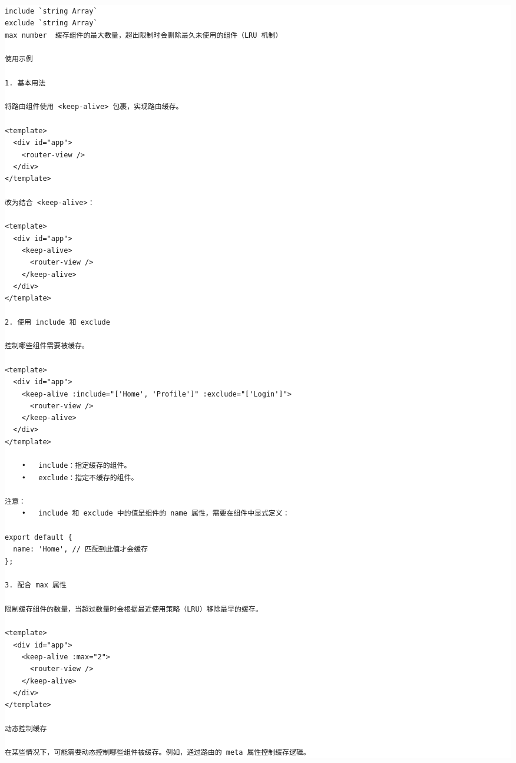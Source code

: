```
include	`string	Array`
exclude	`string	Array`
max	number	缓存组件的最大数量，超出限制时会删除最久未使用的组件（LRU 机制）

使用示例

1. 基本用法

将路由组件使用 <keep-alive> 包裹，实现路由缓存。

<template>
  <div id="app">
    <router-view />
  </div>
</template>

改为结合 <keep-alive>：

<template>
  <div id="app">
    <keep-alive>
      <router-view />
    </keep-alive>
  </div>
</template>

2. 使用 include 和 exclude

控制哪些组件需要被缓存。

<template>
  <div id="app">
    <keep-alive :include="['Home', 'Profile']" :exclude="['Login']">
      <router-view />
    </keep-alive>
  </div>
</template>

	•	include：指定缓存的组件。
	•	exclude：指定不缓存的组件。

注意：
	•	include 和 exclude 中的值是组件的 name 属性，需要在组件中显式定义：

export default {
  name: 'Home', // 匹配到此值才会缓存
};

3. 配合 max 属性

限制缓存组件的数量，当超过数量时会根据最近使用策略（LRU）移除最早的缓存。

<template>
  <div id="app">
    <keep-alive :max="2">
      <router-view />
    </keep-alive>
  </div>
</template>

动态控制缓存

在某些情况下，可能需要动态控制哪些组件被缓存。例如，通过路由的 meta 属性控制缓存逻辑。
```